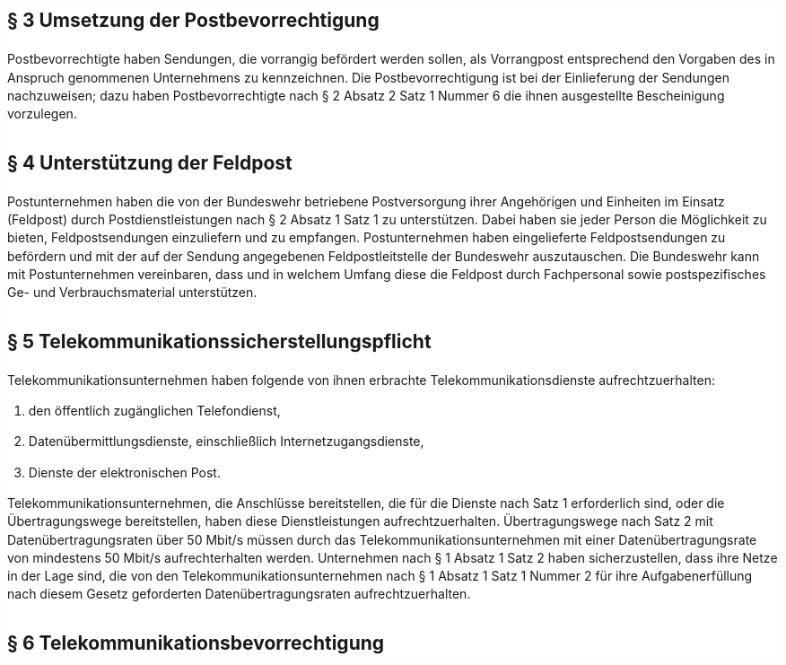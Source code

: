 
## § 3 Umsetzung der Postbevorrechtigung

Postbevorrechtigte haben Sendungen, die vorrangig befördert werden
sollen, als Vorrangpost entsprechend den Vorgaben des in Anspruch
genommenen Unternehmens zu kennzeichnen. Die Postbevorrechtigung ist
bei der Einlieferung der Sendungen nachzuweisen; dazu haben
Postbevorrechtigte nach § 2 Absatz 2 Satz 1 Nummer 6 die ihnen
ausgestellte Bescheinigung vorzulegen.


## § 4 Unterstützung der Feldpost

Postunternehmen haben die von der Bundeswehr betriebene Postversorgung
ihrer Angehörigen und Einheiten im Einsatz (Feldpost) durch
Postdienstleistungen nach § 2 Absatz 1 Satz 1 zu unterstützen. Dabei
haben sie jeder Person die Möglichkeit zu bieten, Feldpostsendungen
einzuliefern und zu empfangen. Postunternehmen haben eingelieferte
Feldpostsendungen zu befördern und mit der auf der Sendung angegebenen
Feldpostleitstelle der Bundeswehr auszutauschen. Die Bundeswehr kann
mit Postunternehmen vereinbaren, dass und in welchem Umfang diese die
Feldpost durch Fachpersonal sowie postspezifisches Ge- und
Verbrauchsmaterial unterstützen.


## § 5 Telekommunikationssicherstellungspflicht

Telekommunikationsunternehmen haben folgende von ihnen erbrachte
Telekommunikationsdienste aufrechtzuerhalten:

1.  den öffentlich zugänglichen Telefondienst,


2.  Datenübermittlungsdienste, einschließlich Internetzugangsdienste,


3.  Dienste der elektronischen Post.



Telekommunikationsunternehmen, die Anschlüsse bereitstellen, die für
die Dienste nach Satz 1 erforderlich sind, oder die Übertragungswege
bereitstellen, haben diese Dienstleistungen aufrechtzuerhalten.
Übertragungswege nach Satz 2 mit Datenübertragungsraten über 50 Mbit/s
müssen durch das Telekommunikationsunternehmen mit einer
Datenübertragungsrate von mindestens 50 Mbit/s aufrechterhalten
werden. Unternehmen nach § 1 Absatz 1 Satz 2 haben sicherzustellen,
dass ihre Netze in der Lage sind, die von den
Telekommunikationsunternehmen nach § 1 Absatz 1 Satz 1 Nummer 2 für
ihre Aufgabenerfüllung nach diesem Gesetz geforderten
Datenübertragungsraten aufrechtzuerhalten.


## § 6 Telekommunikationsbevorrechtigung
